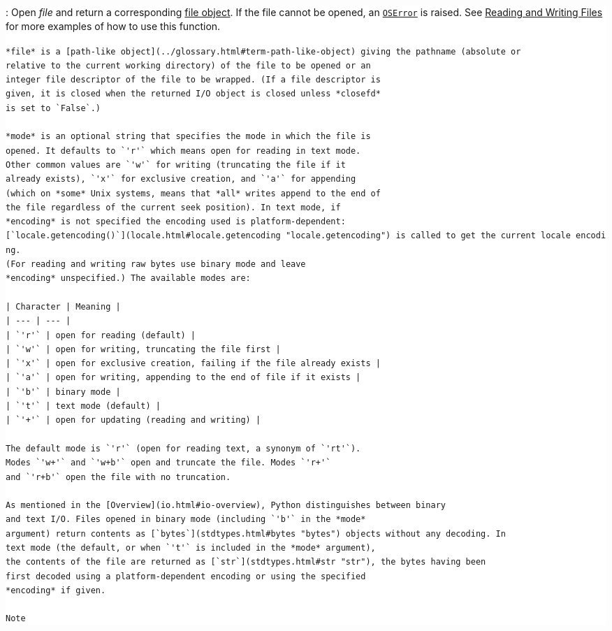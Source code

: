 :   Open *file* and return a corresponding [file object](../glossary.html#term-file-object). If the file
    cannot be opened, an [`OSError`](exceptions.html#OSError "OSError") is raised. See
    [Reading and Writing Files](../tutorial/inputoutput.html#tut-files) for more examples of how to use this function.

    *file* is a [path-like object](../glossary.html#term-path-like-object) giving the pathname (absolute or
    relative to the current working directory) of the file to be opened or an
    integer file descriptor of the file to be wrapped. (If a file descriptor is
    given, it is closed when the returned I/O object is closed unless *closefd*
    is set to `False`.)

    *mode* is an optional string that specifies the mode in which the file is
    opened. It defaults to `'r'` which means open for reading in text mode.
    Other common values are `'w'` for writing (truncating the file if it
    already exists), `'x'` for exclusive creation, and `'a'` for appending
    (which on *some* Unix systems, means that *all* writes append to the end of
    the file regardless of the current seek position). In text mode, if
    *encoding* is not specified the encoding used is platform-dependent:
    [`locale.getencoding()`](locale.html#locale.getencoding "locale.getencoding") is called to get the current locale encoding.
    (For reading and writing raw bytes use binary mode and leave
    *encoding* unspecified.) The available modes are:

    | Character | Meaning |
    | --- | --- |
    | `'r'` | open for reading (default) |
    | `'w'` | open for writing, truncating the file first |
    | `'x'` | open for exclusive creation, failing if the file already exists |
    | `'a'` | open for writing, appending to the end of file if it exists |
    | `'b'` | binary mode |
    | `'t'` | text mode (default) |
    | `'+'` | open for updating (reading and writing) |

    The default mode is `'r'` (open for reading text, a synonym of `'rt'`).
    Modes `'w+'` and `'w+b'` open and truncate the file. Modes `'r+'`
    and `'r+b'` open the file with no truncation.

    As mentioned in the [Overview](io.html#io-overview), Python distinguishes between binary
    and text I/O. Files opened in binary mode (including `'b'` in the *mode*
    argument) return contents as [`bytes`](stdtypes.html#bytes "bytes") objects without any decoding. In
    text mode (the default, or when `'t'` is included in the *mode* argument),
    the contents of the file are returned as [`str`](stdtypes.html#str "str"), the bytes having been
    first decoded using a platform-dependent encoding or using the specified
    *encoding* if given.

    Note
